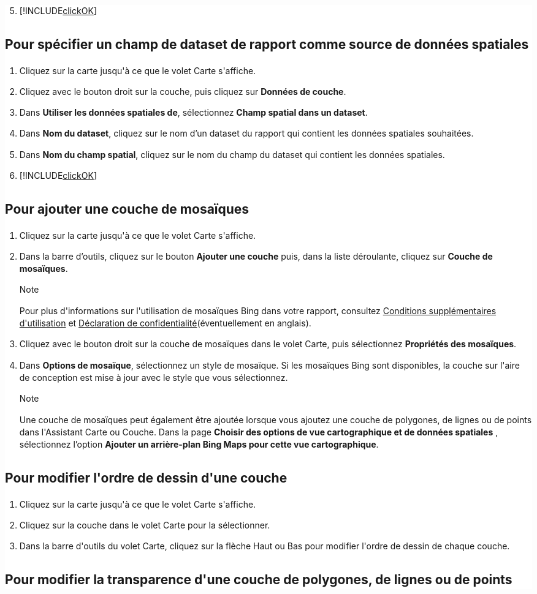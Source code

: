 5.  [!INCLUDE[clickOK](../../../includes/clickok-md.md)]  

##  <a name="DatasetField"></a> Pour spécifier un champ de dataset de rapport comme source de données spatiales  
  
1.  Cliquez sur la carte jusqu'à ce que le volet Carte s'affiche.  
  
2.  Cliquez avec le bouton droit sur la couche, puis cliquez sur **Données de couche**.  
  
3.  Dans **Utiliser les données spatiales de**, sélectionnez **Champ spatial dans un dataset**.  
  
4.  Dans **Nom du dataset**, cliquez sur le nom d’un dataset du rapport qui contient les données spatiales souhaitées.  
  
5.  Dans **Nom du champ spatial**, cliquez sur le nom du champ du dataset qui contient les données spatiales.  
  
6.  [!INCLUDE[clickOK](../../../includes/clickok-md.md)]  

##  <a name="TileLayer"></a> Pour ajouter une couche de mosaïques  
  
1.  Cliquez sur la carte jusqu'à ce que le volet Carte s'affiche.  
  
2.  Dans la barre d’outils, cliquez sur le bouton **Ajouter une couche** puis, dans la liste déroulante, cliquez sur **Couche de mosaïques**.  
  
    > [!NOTE]  
    >  Pour plus d'informations sur l'utilisation de mosaïques Bing dans votre rapport, consultez [Conditions supplémentaires d'utilisation](https://go.microsoft.com/fwlink/?LinkId=151371) et [Déclaration de confidentialité](https://go.microsoft.com/fwlink/?LinkId=151372)(éventuellement en anglais).  
  
3.  Cliquez avec le bouton droit sur la couche de mosaïques dans le volet Carte, puis sélectionnez **Propriétés des mosaïques**.  
  
4.  Dans **Options de mosaïque**, sélectionnez un style de mosaïque. Si les mosaïques Bing sont disponibles, la couche sur l'aire de conception est mise à jour avec le style que vous sélectionnez.  
  
    > [!NOTE]  
    >  Une couche de mosaïques peut également être ajoutée lorsque vous ajoutez une couche de polygones, de lignes ou de points dans l'Assistant Carte ou Couche. Dans la page **Choisir des options de vue cartographique et de données spatiales** , sélectionnez l’option **Ajouter un arrière-plan Bing Maps pour cette vue cartographique**.  

##  <a name="DrawingOrder"></a> Pour modifier l'ordre de dessin d'une couche  
  
1.  Cliquez sur la carte jusqu'à ce que le volet Carte s'affiche.  
  
2.  Cliquez sur la couche dans le volet Carte pour la sélectionner.  
  
3.  Dans la barre d'outils du volet Carte, cliquez sur la flèche Haut ou Bas pour modifier l'ordre de dessin de chaque couche.  

##  <a name="Transparency"></a> Pour modifier la transparence d'une couche de polygones, de lignes ou de points  
  